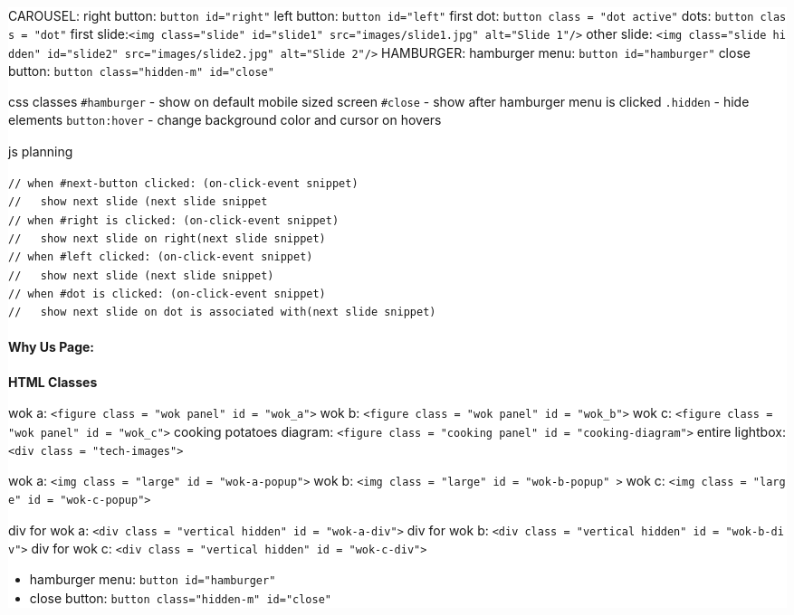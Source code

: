 CAROUSEL:
right button: `button id="right"`
left button: `button id="left"`
first dot: `button class = "dot active"`
dots: `button class = "dot"`
first slide:`<img class="slide" id="slide1" src="images/slide1.jpg" alt="Slide 1"/>`
other slide: `<img class="slide hidden" id="slide2" src="images/slide2.jpg" alt="Slide 2"/>`
HAMBURGER:
hamburger menu: `button id="hamburger"`
close button: `button class="hidden-m" id="close"`

css classes
`#hamburger` - show on default mobile sized screen
`#close` - show after hamburger menu is clicked
`.hidden` - hide elements
`button:hover` - change background color and cursor on hovers

js planning
```
// when #next-button clicked: (on-click-event snippet)
//   show next slide (next slide snippet
// when #right is clicked: (on-click-event snippet)
//   show next slide on right(next slide snippet)
// when #left clicked: (on-click-event snippet)
//   show next slide (next slide snippet)
// when #dot is clicked: (on-click-event snippet)
//   show next slide on dot is associated with(next slide snippet)

```


#### Why Us Page:
**HTML Classes**

wok a: `<figure class = "wok panel" id = "wok_a">`
wok b: `<figure class = "wok panel" id = "wok_b">`
wok c: `<figure class = "wok panel" id = "wok_c">`
cooking potatoes diagram: `<figure class = "cooking panel" id = "cooking-diagram">`
entire lightbox: `<div class = "tech-images">`


wok a: `<img class = "large" id = "wok-a-popup">`
wok b: `<img class = "large" id = "wok-b-popup" >`
wok c: `<img class = "large" id = "wok-c-popup">`

div for wok a: `<div class = "vertical hidden" id = "wok-a-div">`
div for wok b: `<div class = "vertical hidden" id = "wok-b-div">`
div for wok c: `<div class = "vertical hidden" id = "wok-c-div">`



- hamburger menu: `button id="hamburger"`
- close button: `button class="hidden-m" id="close"`
